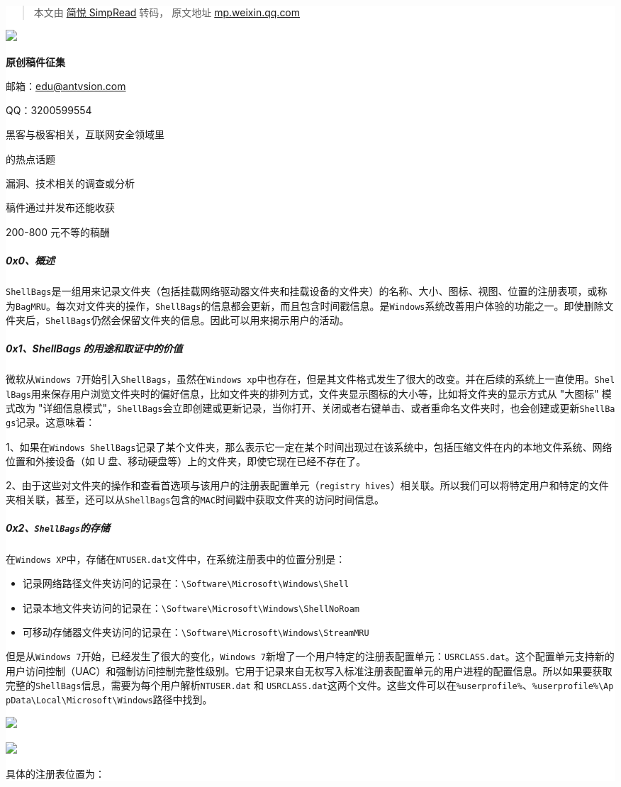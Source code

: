 > 本文由 [简悦 SimpRead](http://ksria.com/simpread/) 转码， 原文地址 [mp.weixin.qq.com](https://mp.weixin.qq.com/s/wA4Wp9YnFsvFvsa-V79xpw)

  
![](https://mmbiz.qpic.cn/mmbiz_gif/3RhuVysG9LebHs2DGyKAEgZupcIbXWAgnQlIoLerewyAX3c3bLLg0iaTpJeUuGKrSWsicRvLMXwCIbhkUC8GqGibg/640?wx_fmt=gif)

**原创稿件征集**

  

邮箱：edu@antvsion.com

QQ：3200599554

黑客与极客相关，互联网安全领域里

的热点话题

漏洞、技术相关的调查或分析

稿件通过并发布还能收获

200-800 元不等的稿酬

##### 0x0、概述

`ShellBags`是一组用来记录文件夹（包括挂载网络驱动器文件夹和挂载设备的文件夹）的名称、大小、图标、视图、位置的注册表项，或称为`BagMRU`。每次对文件夹的操作，`ShellBags`的信息都会更新，而且包含时间戳信息。是`Windows`系统改善用户体验的功能之一。即使删除文件夹后，`ShellBags`仍然会保留文件夹的信息。因此可以用来揭示用户的活动。

##### 0x1、ShellBags 的用途和取证中的价值

微软从`Windows 7`开始引入`ShellBags`，虽然在`Windows xp`中也存在，但是其文件格式发生了很大的改变。并在后续的系统上一直使用。`ShellBags`用来保存用户浏览文件夹时的偏好信息，比如文件夹的排列方式，文件夹显示图标的大小等，比如将文件夹的显示方式从 "大图标" 模式改为 "详细信息模式"，`ShellBags`会立即创建或更新记录，当你打开、关闭或者右键单击、或者重命名文件夹时，也会创建或更新`ShellBags`记录。这意味着：

1、如果在`Windows ShellBags`记录了某个文件夹，那么表示它一定在某个时间出现过在该系统中，包括压缩文件在内的本地文件系统、网络位置和外接设备（如 U 盘、移动硬盘等）上的文件夹，即使它现在已经不存在了。

2、由于这些对文件夹的操作和查看首选项与该用户的注册表配置单元（`registry hives`）相关联。所以我们可以将特定用户和特定的文件夹相关联，甚至，还可以从`ShellBags`包含的`MAC`时间戳中获取文件夹的访问时间信息。

##### 0x2、`ShellBags`的存储

在`Windows XP`中，存储在`NTUSER.dat`文件中，在系统注册表中的位置分别是：

*   记录网络路径文件夹访问的记录在：`\Software\Microsoft\Windows\Shell`
    
*   记录本地文件夹访问的记录在：`\Software\Microsoft\Windows\ShellNoRoam`
    
*   可移动存储器文件夹访问的记录在：`\Software\Microsoft\Windows\StreamMRU`
    

但是从`Windows 7`开始，已经发生了很大的变化，`Windows 7`新增了一个用户特定的注册表配置单元：`USRCLASS.dat`。这个配置单元支持新的用户访问控制（UAC）和强制访问控制完整性级别。它用于记录来自无权写入标准注册表配置单元的用户进程的配置信息。所以如果要获取完整的`ShellBags`信息，需要为每个用户解析`NTUSER.dat` 和 `USRCLASS.dat`这两个文件。这些文件可以在`%userprofile%`、`%userprofile%\AppData\Local\Microsoft\Windows`路径中找到。

![](https://mmbiz.qpic.cn/mmbiz_png/3RhuVysG9LfPnRIKxicsJ0TzYQCdf8GB0xc7LECKGV6iaic7UZGTAcZ9sZCCm5fRxR1ibwW5l0Yx87tzyXKVDt2wSw/640?wx_fmt=png)

![](https://mmbiz.qpic.cn/mmbiz_png/3RhuVysG9LfPnRIKxicsJ0TzYQCdf8GB0dliaibcibiagLpsxKp6UywXiaTQBKYKGp6icC8L7wxiaUqE9icl0A6cMZdunVA/640?wx_fmt=png)

具体的注册表位置为：
